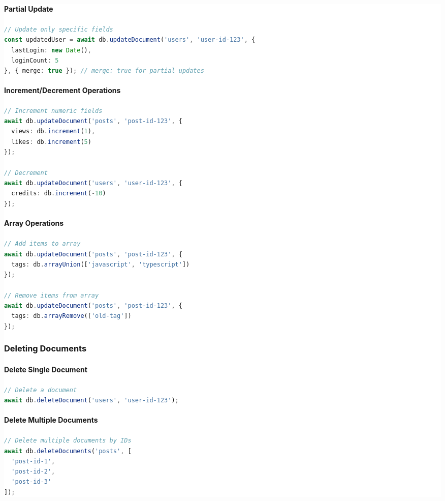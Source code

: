 #### Partial Update

```typescript
// Update only specific fields
const updatedUser = await db.updateDocument('users', 'user-id-123', {
  lastLogin: new Date(),
  loginCount: 5
}, { merge: true }); // merge: true for partial updates
```

#### Increment/Decrement Operations

```typescript
// Increment numeric fields
await db.updateDocument('posts', 'post-id-123', {
  views: db.increment(1),
  likes: db.increment(5)
});

// Decrement
await db.updateDocument('users', 'user-id-123', {
  credits: db.increment(-10)
});
```

#### Array Operations

```typescript
// Add items to array
await db.updateDocument('posts', 'post-id-123', {
  tags: db.arrayUnion(['javascript', 'typescript'])
});

// Remove items from array
await db.updateDocument('posts', 'post-id-123', {
  tags: db.arrayRemove(['old-tag'])
});
```

### Deleting Documents

#### Delete Single Document

```typescript
// Delete a document
await db.deleteDocument('users', 'user-id-123');
```

#### Delete Multiple Documents

```typescript
// Delete multiple documents by IDs
await db.deleteDocuments('posts', [
  'post-id-1',
  'post-id-2',
  'post-id-3'
]);
```
